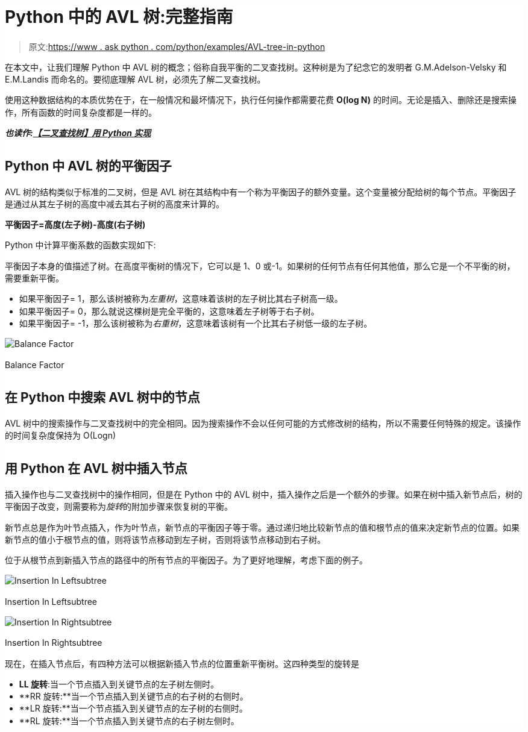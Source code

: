 # Python 中的 AVL 树:完整指南

> 原文:[https://www . ask python . com/python/examples/AVL-tree-in-python](https://www.askpython.com/python/examples/avl-tree-in-python)

在本文中，让我们理解 Python 中 AVL 树的概念；俗称自我平衡的二叉查找树。这种树是为了纪念它的发明者 G.M.Adelson-Velsky 和 E.M.Landis 而命名的。要彻底理解 AVL 树，必须先了解二叉查找树。

使用这种数据结构的本质优势在于，在一般情况和最坏情况下，执行任何操作都需要花费 **O(log N)** 的时间。无论是插入、删除还是搜索操作，所有函数的时间复杂度都是一样的。

***也读作:[【二叉查找树】用 Python 实现](https://www.askpython.com/python/examples/binary-search-tree)***

## Python 中 AVL 树的平衡因子

AVL 树的结构类似于标准的二叉树，但是 AVL 树在其结构中有一个称为平衡因子的额外变量。这个变量被分配给树的每个节点。平衡因子是通过从其左子树的高度中减去其右子树的高度来计算的。

**平衡因子=高度(左子树)-高度(右子树)**

Python 中计算平衡系数的函数实现如下:

平衡因子本身的值描述了树。在高度平衡树的情况下，它可以是 1、0 或-1。如果树的任何节点有任何其他值，那么它是一个不平衡的树，需要重新平衡。

*   如果平衡因子= 1，那么该树被称为*左重树*，这意味着该树的左子树比其右子树高一级。
*   如果平衡因子= 0，那么就说这棵树是完全平衡的，这意味着左子树等于右子树。
*   如果平衡因子= -1，那么该树被称为*右重树*，这意味着该树有一个比其右子树低一级的左子树。

![Balance Factor](../Images/fb053560ce120f7190d3c478f17fbdd2.png)

Balance Factor

## 在 Python 中搜索 AVL 树中的节点

AVL 树中的搜索操作与二叉查找树中的完全相同。因为搜索操作不会以任何可能的方式修改树的结构，所以不需要任何特殊的规定。该操作的时间复杂度保持为 O(Logn)

## 用 Python 在 AVL 树中插入节点

插入操作也与二叉查找树中的操作相同，但是在 Python 中的 AVL 树中，插入操作之后是一个额外的步骤。如果在树中插入新节点后，树的平衡因子改变，则需要称为*旋转*的附加步骤来恢复树的平衡。

新节点总是作为叶节点插入，作为叶节点，新节点的平衡因子等于零。通过递归地比较新节点的值和根节点的值来决定新节点的位置。如果新节点的值小于根节点的值，则将该节点移动到左子树，否则将该节点移动到右子树。

位于从根节点到新插入节点的路径中的所有节点的平衡因子。为了更好地理解，考虑下面的例子。

![Insertion In Leftsubtree](../Images/37bc8b4fa5d37e853d715a3476a63ded.png)

Insertion In Leftsubtree

![Insertion In Rightsubtree](../Images/e0eecff6dde2669eedc6bb9d02837734.png)

Insertion In Rightsubtree

现在，在插入节点后，有四种方法可以根据新插入节点的位置重新平衡树。这四种类型的旋转是

*   **LL 旋转**:当一个节点插入到关键节点的左子树左侧时。
*   **RR 旋转:**当一个节点插入到关键节点的右子树的右侧时。
*   **LR 旋转:**当一个节点插入到关键节点的左子树的右侧时。
*   **RL 旋转:**当一个节点插入到关键节点的右子树左侧时。
